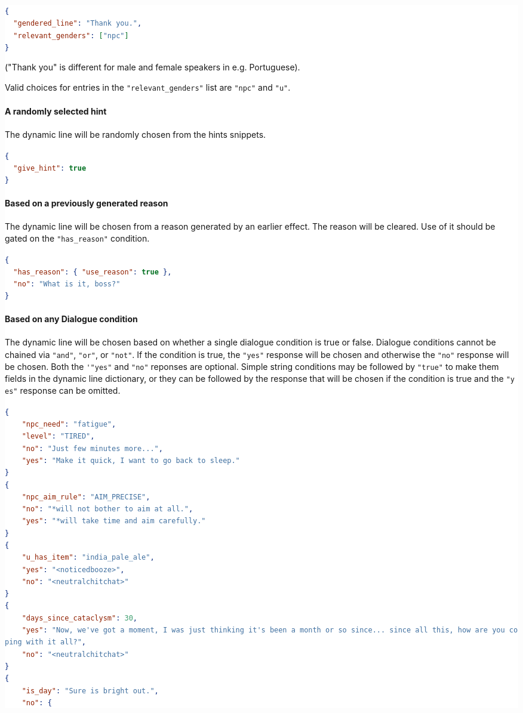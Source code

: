 ```json
{
  "gendered_line": "Thank you.",
  "relevant_genders": ["npc"]
}
```

("Thank you" is different for male and female speakers in e.g. Portuguese).

Valid choices for entries in the `"relevant_genders"` list are `"npc"` and `"u"`.

#### A randomly selected hint

The dynamic line will be randomly chosen from the hints snippets.

```json
{
  "give_hint": true
}
```

#### Based on a previously generated reason

The dynamic line will be chosen from a reason generated by an earlier effect. The reason will be
cleared. Use of it should be gated on the `"has_reason"` condition.

```json
{
  "has_reason": { "use_reason": true },
  "no": "What is it, boss?"
}
```

#### Based on any Dialogue condition

The dynamic line will be chosen based on whether a single dialogue condition is true or false.
Dialogue conditions cannot be chained via `"and"`, `"or"`, or `"not"`. If the condition is true, the
`"yes"` response will be chosen and otherwise the `"no"` response will be chosen. Both the `'"yes"`
and `"no"` reponses are optional. Simple string conditions may be followed by `"true"` to make them
fields in the dynamic line dictionary, or they can be followed by the response that will be chosen
if the condition is true and the `"yes"` response can be omitted.

```json
{
    "npc_need": "fatigue",
    "level": "TIRED",
    "no": "Just few minutes more...",
    "yes": "Make it quick, I want to go back to sleep."
}
{
    "npc_aim_rule": "AIM_PRECISE",
    "no": "*will not bother to aim at all.",
    "yes": "*will take time and aim carefully."
}
{
    "u_has_item": "india_pale_ale",
    "yes": "<noticedbooze>",
    "no": "<neutralchitchat>"
}
{
    "days_since_cataclysm": 30,
    "yes": "Now, we've got a moment, I was just thinking it's been a month or so since... since all this, how are you coping with it all?",
    "no": "<neutralchitchat>"
}
{
    "is_day": "Sure is bright out.",
    "no": {
```